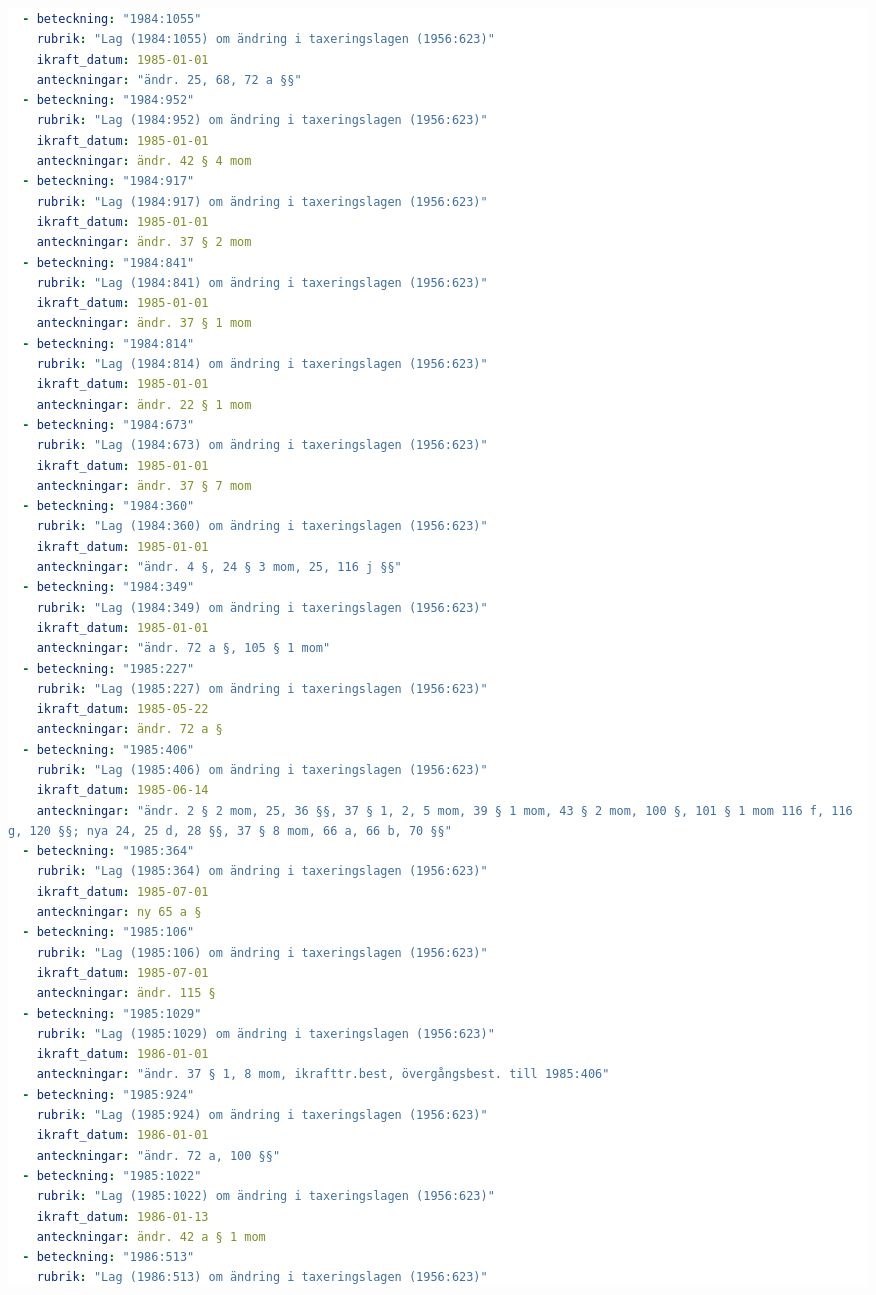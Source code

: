 ```yaml
  - beteckning: "1984:1055"
    rubrik: "Lag (1984:1055) om ändring i taxeringslagen (1956:623)"
    ikraft_datum: 1985-01-01
    anteckningar: "ändr. 25, 68, 72 a §§"
  - beteckning: "1984:952"
    rubrik: "Lag (1984:952) om ändring i taxeringslagen (1956:623)"
    ikraft_datum: 1985-01-01
    anteckningar: ändr. 42 § 4 mom
  - beteckning: "1984:917"
    rubrik: "Lag (1984:917) om ändring i taxeringslagen (1956:623)"
    ikraft_datum: 1985-01-01
    anteckningar: ändr. 37 § 2 mom
  - beteckning: "1984:841"
    rubrik: "Lag (1984:841) om ändring i taxeringslagen (1956:623)"
    ikraft_datum: 1985-01-01
    anteckningar: ändr. 37 § 1 mom
  - beteckning: "1984:814"
    rubrik: "Lag (1984:814) om ändring i taxeringslagen (1956:623)"
    ikraft_datum: 1985-01-01
    anteckningar: ändr. 22 § 1 mom
  - beteckning: "1984:673"
    rubrik: "Lag (1984:673) om ändring i taxeringslagen (1956:623)"
    ikraft_datum: 1985-01-01
    anteckningar: ändr. 37 § 7 mom
  - beteckning: "1984:360"
    rubrik: "Lag (1984:360) om ändring i taxeringslagen (1956:623)"
    ikraft_datum: 1985-01-01
    anteckningar: "ändr. 4 §, 24 § 3 mom, 25, 116 j §§"
  - beteckning: "1984:349"
    rubrik: "Lag (1984:349) om ändring i taxeringslagen (1956:623)"
    ikraft_datum: 1985-01-01
    anteckningar: "ändr. 72 a §, 105 § 1 mom"
  - beteckning: "1985:227"
    rubrik: "Lag (1985:227) om ändring i taxeringslagen (1956:623)"
    ikraft_datum: 1985-05-22
    anteckningar: ändr. 72 a §
  - beteckning: "1985:406"
    rubrik: "Lag (1985:406) om ändring i taxeringslagen (1956:623)"
    ikraft_datum: 1985-06-14
    anteckningar: "ändr. 2 § 2 mom, 25, 36 §§, 37 § 1, 2, 5 mom, 39 § 1 mom, 43 § 2 mom, 100 §, 101 § 1 mom 116 f, 116 g, 120 §§; nya 24, 25 d, 28 §§, 37 § 8 mom, 66 a, 66 b, 70 §§"
  - beteckning: "1985:364"
    rubrik: "Lag (1985:364) om ändring i taxeringslagen (1956:623)"
    ikraft_datum: 1985-07-01
    anteckningar: ny 65 a §
  - beteckning: "1985:106"
    rubrik: "Lag (1985:106) om ändring i taxeringslagen (1956:623)"
    ikraft_datum: 1985-07-01
    anteckningar: ändr. 115 §
  - beteckning: "1985:1029"
    rubrik: "Lag (1985:1029) om ändring i taxeringslagen (1956:623)"
    ikraft_datum: 1986-01-01
    anteckningar: "ändr. 37 § 1, 8 mom, ikrafttr.best, övergångsbest. till 1985:406"
  - beteckning: "1985:924"
    rubrik: "Lag (1985:924) om ändring i taxeringslagen (1956:623)"
    ikraft_datum: 1986-01-01
    anteckningar: "ändr. 72 a, 100 §§"
  - beteckning: "1985:1022"
    rubrik: "Lag (1985:1022) om ändring i taxeringslagen (1956:623)"
    ikraft_datum: 1986-01-13
    anteckningar: ändr. 42 a § 1 mom
  - beteckning: "1986:513"
    rubrik: "Lag (1986:513) om ändring i taxeringslagen (1956:623)"
```